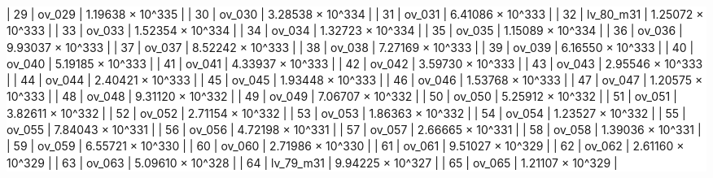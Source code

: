 | 29 | ov_029 | 1.19638 × 10^335 |
| 30 | ov_030 | 3.28538 × 10^334 |
| 31 | ov_031 | 6.41086 × 10^333 |
| 32 | lv_80_m31 | 1.25072 × 10^333 |
| 33 | ov_033 | 1.52354 × 10^334 |
| 34 | ov_034 | 1.32723 × 10^334 |
| 35 | ov_035 | 1.15089 × 10^334 |
| 36 | ov_036 | 9.93037 × 10^333 |
| 37 | ov_037 | 8.52242 × 10^333 |
| 38 | ov_038 | 7.27169 × 10^333 |
| 39 | ov_039 | 6.16550 × 10^333 |
| 40 | ov_040 | 5.19185 × 10^333 |
| 41 | ov_041 | 4.33937 × 10^333 |
| 42 | ov_042 | 3.59730 × 10^333 |
| 43 | ov_043 | 2.95546 × 10^333 |
| 44 | ov_044 | 2.40421 × 10^333 |
| 45 | ov_045 | 1.93448 × 10^333 |
| 46 | ov_046 | 1.53768 × 10^333 |
| 47 | ov_047 | 1.20575 × 10^333 |
| 48 | ov_048 | 9.31120 × 10^332 |
| 49 | ov_049 | 7.06707 × 10^332 |
| 50 | ov_050 | 5.25912 × 10^332 |
| 51 | ov_051 | 3.82611 × 10^332 |
| 52 | ov_052 | 2.71154 × 10^332 |
| 53 | ov_053 | 1.86363 × 10^332 |
| 54 | ov_054 | 1.23527 × 10^332 |
| 55 | ov_055 | 7.84043 × 10^331 |
| 56 | ov_056 | 4.72198 × 10^331 |
| 57 | ov_057 | 2.66665 × 10^331 |
| 58 | ov_058 | 1.39036 × 10^331 |
| 59 | ov_059 | 6.55721 × 10^330 |
| 60 | ov_060 | 2.71986 × 10^330 |
| 61 | ov_061 | 9.51027 × 10^329 |
| 62 | ov_062 | 2.61160 × 10^329 |
| 63 | ov_063 | 5.09610 × 10^328 |
| 64 | lv_79_m31 | 9.94225 × 10^327 |
| 65 | ov_065 | 1.21107 × 10^329 |